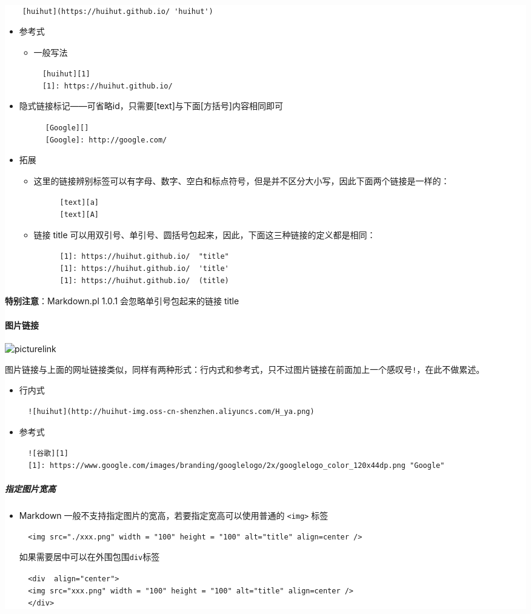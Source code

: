 		[huihut](https://huihut.github.io/ 'huihut')

* 参考式

	* 一般写法
	
	
			[huihut][1]
			[1]: https://huihut.github.io/


* 隐式链接标记——可省略id，只需要[text]与下面[方括号]内容相同即可
	
	
			[Google][]
			[Google]: http://google.com/

* 拓展
		
	* 这里的链接辨别标签可以有字母、数字、空白和标点符号，但是并不区分大小写，因此下面两个链接是一样的：
		
				[text][a]
				[text][A]
			
	* 链接 title 可以用双引号、单引号、圆括号包起来，因此，下面这三种链接的定义都是相同：
	
				[1]: https://huihut.github.io/  "title"
				[1]: https://huihut.github.io/  'title'
				[1]: https://huihut.github.io/  (title)
			
**特别注意**：Markdown.pl 1.0.1 会忽略单引号包起来的链接 title
	
    	
<h4 id="picturelink">图片链接</h4>

![picturelink](http://huihut-img.oss-cn-shenzhen.aliyuncs.com/picturelink.jpg) 

图片链接与上面的网址链接类似，同样有两种形式：行内式和参考式，只不过图片链接在前面加上一个感叹号`!`，在此不做累述。

* 行内式

		![huihut](http://huihut-img.oss-cn-shenzhen.aliyuncs.com/H_ya.png)

* 参考式

		![谷歌][1]
		[1]: https://www.google.com/images/branding/googlelogo/2x/googlelogo_color_120x44dp.png "Google"
    	
    	
<h5 id="picturelinksize">指定图片宽高</h5>

* Markdown 一般不支持指定图片的宽高，若要指定宽高可以使用普通的 `<img>` 标签
	 	
		<img src="./xxx.png" width = "100" height = "100" alt="title" align=center />
    	 
    如果需要居中可以在外围包围`div`标签
    	
    	<div  align="center">    
		<img src="xxx.png" width = "100" height = "100" alt="title" align=center />
		</div>
			